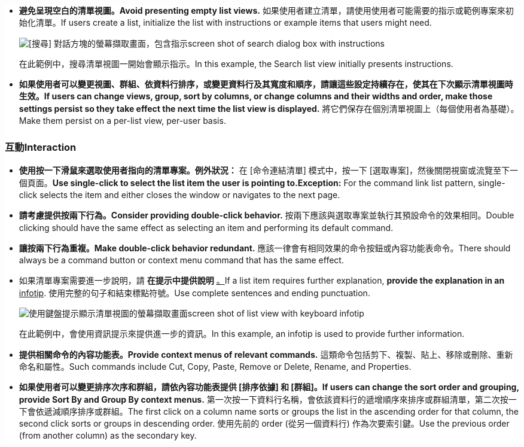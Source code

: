 -   <span data-ttu-id="b03f7-208">**避免呈現空白的清單視圖。**</span><span class="sxs-lookup"><span data-stu-id="b03f7-208">**Avoid presenting empty list views.**</span></span> <span data-ttu-id="b03f7-209">如果使用者建立清單，請使用使用者可能需要的指示或範例專案來初始化清單。</span><span class="sxs-lookup"><span data-stu-id="b03f7-209">If users create a list, initialize the list with instructions or example items that users might need.</span></span>

    ![<span data-ttu-id="b03f7-210">[搜尋] 對話方塊的螢幕擷取畫面，包含指示</span><span class="sxs-lookup"><span data-stu-id="b03f7-210">screen shot of search dialog box with instructions</span></span> ](images/ctrl-list-views-image11.png)

    <span data-ttu-id="b03f7-211">在此範例中，搜尋清單視圖一開始會顯示指示。</span><span class="sxs-lookup"><span data-stu-id="b03f7-211">In this example, the Search list view initially presents instructions.</span></span>

-   <span data-ttu-id="b03f7-212">**如果使用者可以變更視圖、群組、依資料行排序，或變更資料行及其寬度和順序，請讓這些設定持續存在，使其在下次顯示清單視圖時生效。**</span><span class="sxs-lookup"><span data-stu-id="b03f7-212">**If users can change views, group, sort by columns, or change columns and their widths and order, make those settings persist so they take effect the next time the list view is displayed.**</span></span> <span data-ttu-id="b03f7-213">將它們保存在個別清單視圖上（每個使用者為基礎）。</span><span class="sxs-lookup"><span data-stu-id="b03f7-213">Make them persist on a per-list view, per-user basis.</span></span>

### <a name="interaction"></a><span data-ttu-id="b03f7-214">互動</span><span class="sxs-lookup"><span data-stu-id="b03f7-214">Interaction</span></span>

-   <span data-ttu-id="b03f7-215">**使用按一下滑鼠來選取使用者指向的清單專案。例外狀況：** 在 [命令連結清單] 模式中，按一下 [選取專案]，然後關閉視窗或流覽至下一個頁面。</span><span class="sxs-lookup"><span data-stu-id="b03f7-215">**Use single-click to select the list item the user is pointing to.Exception:** For the command link list pattern, single-click selects the item and either closes the window or navigates to the next page.</span></span>
-   <span data-ttu-id="b03f7-216">**請考慮提供按兩下行為。**</span><span class="sxs-lookup"><span data-stu-id="b03f7-216">**Consider providing double-click behavior.**</span></span> <span data-ttu-id="b03f7-217">按兩下應該與選取專案並執行其預設命令的效果相同。</span><span class="sxs-lookup"><span data-stu-id="b03f7-217">Double clicking should have the same effect as selecting an item and performing its default command.</span></span>
-   <span data-ttu-id="b03f7-218">**讓按兩下行為重複。**</span><span class="sxs-lookup"><span data-stu-id="b03f7-218">**Make double-click behavior redundant.**</span></span> <span data-ttu-id="b03f7-219">應該一律會有相同效果的命令按鈕或內容功能表命令。</span><span class="sxs-lookup"><span data-stu-id="b03f7-219">There should always be a command button or context menu command that has the same effect.</span></span>
-   <span data-ttu-id="b03f7-220">如果清單專案需要進一步說明，請 **在提示中提供說明** [。](ctrl-tooltips-and-infotips.md)</span><span class="sxs-lookup"><span data-stu-id="b03f7-220">If a list item requires further explanation, **provide the explanation in an** [infotip](ctrl-tooltips-and-infotips.md).</span></span> <span data-ttu-id="b03f7-221">使用完整的句子和結束標點符號。</span><span class="sxs-lookup"><span data-stu-id="b03f7-221">Use complete sentences and ending punctuation.</span></span>

    ![<span data-ttu-id="b03f7-222">使用鍵盤提示顯示清單視圖的螢幕擷取畫面</span><span class="sxs-lookup"><span data-stu-id="b03f7-222">screen shot of list view with keyboard infotip</span></span> ](images/ctrl-list-views-image12.png)

    <span data-ttu-id="b03f7-223">在此範例中，會使用資訊提示來提供進一步的資訊。</span><span class="sxs-lookup"><span data-stu-id="b03f7-223">In this example, an infotip is used to provide further information.</span></span>

-   <span data-ttu-id="b03f7-224">**提供相關命令的內容功能表。**</span><span class="sxs-lookup"><span data-stu-id="b03f7-224">**Provide context menus of relevant commands.**</span></span> <span data-ttu-id="b03f7-225">這類命令包括剪下、複製、貼上、移除或刪除、重新命名和屬性。</span><span class="sxs-lookup"><span data-stu-id="b03f7-225">Such commands include Cut, Copy, Paste, Remove or Delete, Rename, and Properties.</span></span>
-   <span data-ttu-id="b03f7-226">**如果使用者可以變更排序次序和群組，請依內容功能表提供 [排序依據] 和 [群組]。**</span><span class="sxs-lookup"><span data-stu-id="b03f7-226">**If users can change the sort order and grouping, provide Sort By and Group By context menus.**</span></span> <span data-ttu-id="b03f7-227">第一次按一下資料行名稱，會依該資料行的遞增順序來排序或群組清單，第二次按一下會依遞減順序排序或群組。</span><span class="sxs-lookup"><span data-stu-id="b03f7-227">The first click on a column name sorts or groups the list in the ascending order for that column, the second click sorts or groups in descending order.</span></span> <span data-ttu-id="b03f7-228">使用先前的 order (從另一個資料行) 作為次要索引鍵。</span><span class="sxs-lookup"><span data-stu-id="b03f7-228">Use the previous order (from another column) as the secondary key.</span></span>

